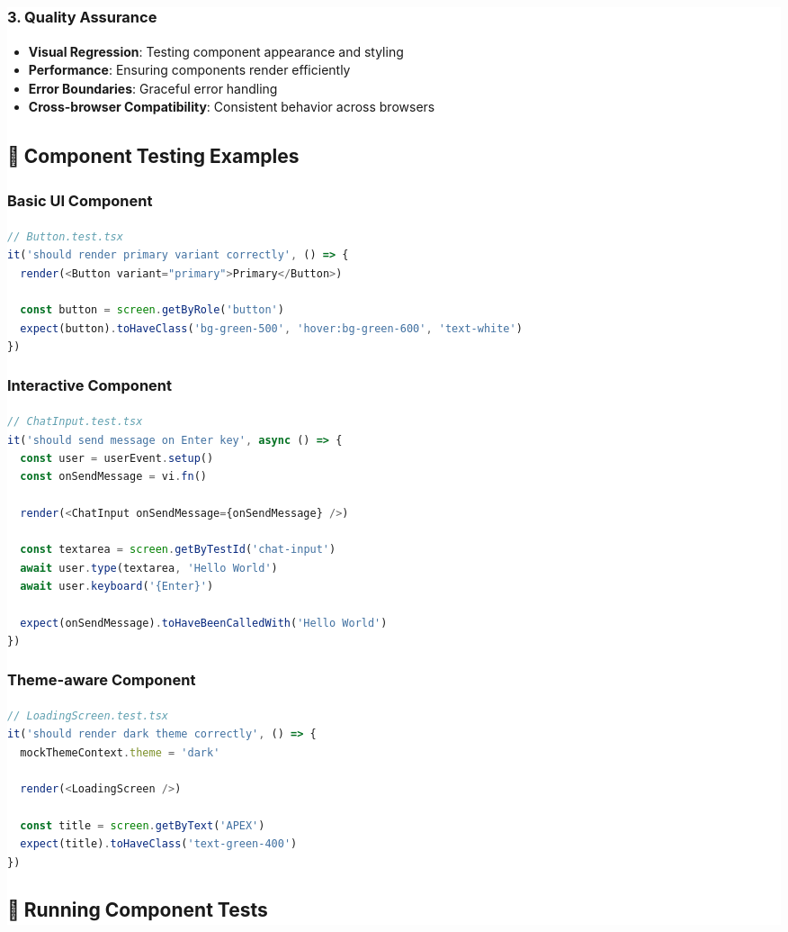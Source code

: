 ### 3. Quality Assurance
- **Visual Regression**: Testing component appearance and styling
- **Performance**: Ensuring components render efficiently
- **Error Boundaries**: Graceful error handling
- **Cross-browser Compatibility**: Consistent behavior across browsers

## 🎨 Component Testing Examples

### Basic UI Component
```typescript
// Button.test.tsx
it('should render primary variant correctly', () => {
  render(<Button variant="primary">Primary</Button>)
  
  const button = screen.getByRole('button')
  expect(button).toHaveClass('bg-green-500', 'hover:bg-green-600', 'text-white')
})
```

### Interactive Component
```typescript
// ChatInput.test.tsx
it('should send message on Enter key', async () => {
  const user = userEvent.setup()
  const onSendMessage = vi.fn()
  
  render(<ChatInput onSendMessage={onSendMessage} />)
  
  const textarea = screen.getByTestId('chat-input')
  await user.type(textarea, 'Hello World')
  await user.keyboard('{Enter}')
  
  expect(onSendMessage).toHaveBeenCalledWith('Hello World')
})
```

### Theme-aware Component
```typescript
// LoadingScreen.test.tsx
it('should render dark theme correctly', () => {
  mockThemeContext.theme = 'dark'
  
  render(<LoadingScreen />)
  
  const title = screen.getByText('APEX')
  expect(title).toHaveClass('text-green-400')
})
```

## 🚀 Running Component Tests

